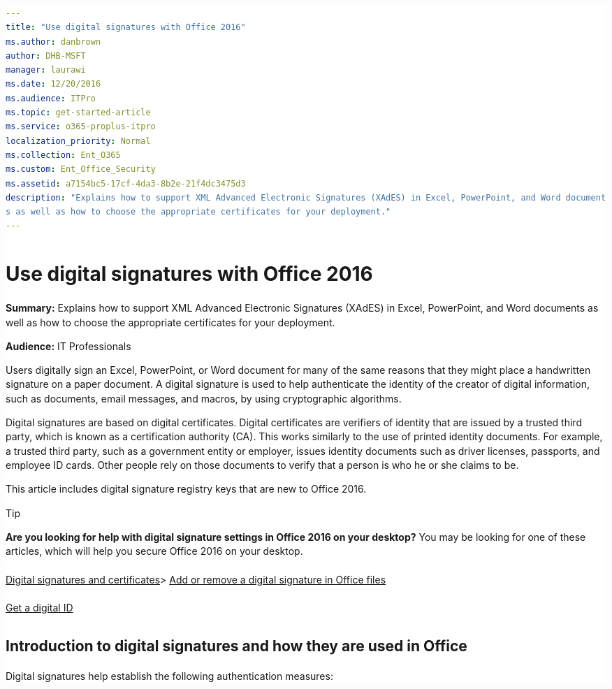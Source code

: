 ```yaml
---
title: "Use digital signatures with Office 2016"
ms.author: danbrown
author: DHB-MSFT
manager: laurawi
ms.date: 12/20/2016
ms.audience: ITPro
ms.topic: get-started-article
ms.service: o365-proplus-itpro
localization_priority: Normal
ms.collection: Ent_O365
ms.custom: Ent_Office_Security
ms.assetid: a7154bc5-17cf-4da3-8b2e-21f4dc3475d3
description: "Explains how to support XML Advanced Electronic Signatures (XAdES) in Excel, PowerPoint, and Word documents as well as how to choose the appropriate certificates for your deployment."
---
```


# Use digital signatures with Office 2016

 **Summary:** Explains how to support XML Advanced Electronic Signatures (XAdES) in Excel, PowerPoint, and Word documents as well as how to choose the appropriate certificates for your deployment. 
  
 **Audience:** IT Professionals 
  
Users digitally sign an Excel, PowerPoint, or Word document for many of the same reasons that they might place a handwritten signature on a paper document. A digital signature is used to help authenticate the identity of the creator of digital information, such as documents, email messages, and macros, by using cryptographic algorithms. 
  
Digital signatures are based on digital certificates. Digital certificates are verifiers of identity that are issued by a trusted third party, which is known as a certification authority (CA). This works similarly to the use of printed identity documents. For example, a trusted third party, such as a government entity or employer, issues identity documents such as driver licenses, passports, and employee ID cards. Other people rely on those documents to verify that a person is who he or she claims to be. 
  
This article includes digital signature registry keys that are new to Office 2016.
  
> [!TIP]
> **Are you looking for help with digital signature settings in Office 2016 on your desktop?** You may be looking for one of these articles, which will help you secure Office 2016 on your desktop. <br/><br/>[Digital signatures and certificates](https://go.microsoft.com/fwlink/p/?LinkId=267578)> [Add or remove a digital signature in Office files](https://go.microsoft.com/fwlink/p/?LinkId=267579) <br/><br/> [Get a digital ID](https://go.microsoft.com/fwlink/p/?LinkId=267580)
  
<a name="intro"> </a>
    
## Introduction to digital signatures and how they are used in Office

Digital signatures help establish the following authentication measures:
  